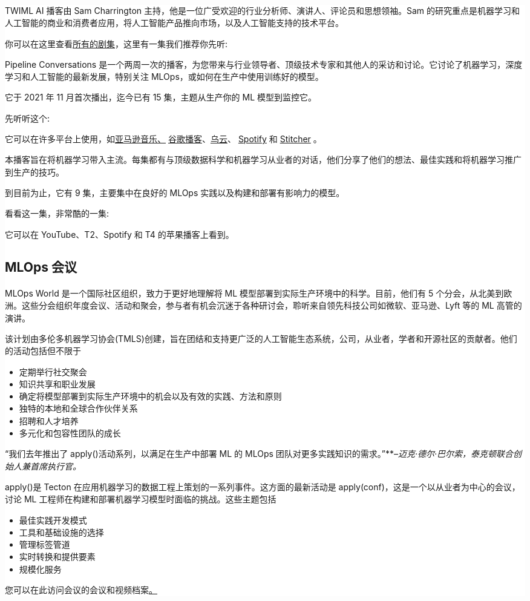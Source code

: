 TWIML AI 播客由 Sam Charrington 主持，他是一位广受欢迎的行业分析师、演讲人、评论员和思想领袖。Sam 的研究重点是机器学习和人工智能的商业和消费者应用，将人工智能产品推向市场，以及人工智能支持的技术平台。

你可以在这里查看[所有的剧集](https://web.archive.org/web/20221203084645/https://twimlai.com/podcast/twimlai/)，这里有一集我们推荐你先听:

Pipeline Conversations 是一个两周一次的播客，为您带来与行业领导者、顶级技术专家和其他人的采访和讨论。它讨论了机器学习，深度学习和人工智能的最新发展，特别关注 MLOps，或如何在生产中使用训练好的模型。

它于 2021 年 11 月首次播出，迄今已有 15 集，主题从生产你的 ML 模型到监控它。

先听听这个:

它可以在许多平台上使用，如[亚马逊音乐、](https://web.archive.org/web/20221203084645/https://music.amazon.com/podcasts/135f0e0c-486c-4068-9be1-77d94bdab455/pipeline-conversations?tag=soumet-20) [谷歌播客](https://web.archive.org/web/20221203084645/https://podcasts.google.com/feed/aHR0cHM6Ly9wb2RjYXN0Lnplbm1sLmlvL3Jzcw)、[乌云](https://web.archive.org/web/20221203084645/https://overcast.fm/p3500557-punKe2)、 [Spotify](https://web.archive.org/web/20221203084645/https://open.spotify.com/show/3GziLDmWVfUQG9slhDAn3e?si=ac24477f4dc54507) 和 [Stitcher](https://web.archive.org/web/20221203084645/https://www.stitcher.com/podcast/pipeline-conversations) 。

本播客旨在将机器学习带入主流。每集都有与顶级数据科学和机器学习从业者的对话，他们分享了他们的想法、最佳实践和将机器学习推广到生产的技巧。

到目前为止，它有 9 集，主要集中在良好的 MLOps 实践以及构建和部署有影响力的模型。

看看这一集，非常酷的一集:

它可以在 YouTube、T2、Spotify 和 T4 的苹果播客上看到。

## MLOps 会议

MLOps World 是一个国际社区组织，致力于更好地理解将 ML 模型部署到实际生产环境中的科学。目前，他们有 5 个分会，从北美到欧洲。这些分会组织年度会议、活动和聚会，参与者有机会沉迷于各种研讨会，聆听来自领先科技公司如微软、亚马逊、Lyft 等的 ML 高管的演讲。

该计划由多伦多机器学习协会(TMLS)创建，旨在团结和支持更广泛的人工智能生态系统，公司，从业者，学者和开源社区的贡献者。他们的活动包括但不限于

*   定期举行社交聚会
*   知识共享和职业发展
*   确定将模型部署到实际生产环境中的机会以及有效的实践、方法和原则
*   独特的本地和全球合作伙伴关系
*   招聘和人才培养
*   多元化和包容性团队的成长

“我们去年推出了 apply()活动系列，以满足在生产中部署 ML 的 MLOps 团队对更多实践知识的需求。”***–*迈克·德尔·巴尔索，泰克顿联合创始人兼首席执行官。**

apply()是 Tecton 在应用机器学习的数据工程上策划的一系列事件。这方面的最新活动是 apply(conf)，这是一个以从业者为中心的会议，讨论 ML 工程师在构建和部署机器学习模型时面临的挑战。这些主题包括

*   最佳实践开发模式
*   工具和基础设施的选择
*   管理标签管道
*   实时转换和提供要素
*   规模化服务

您可以在此访问会议的会议和视频档案[。](https://web.archive.org/web/20221203084645/https://www.tecton.ai/apply/session-video-archive/?__hstc=127614930.ef2b1138f341d59142a049438e12cd4f.1657799090260.1657799090260.1657803239254.2&__hssc=127614930.1.1657803239254&__hsfp=358752043&_gl=1*1nduwtv*_ga*MTA3NzE3MTQzNy4xNjU3Nzk5MDg5*_ga_4TXT9P9LVR*MTY1NzgwMzIzOC4yLjAuMTY1NzgwMzIzOC4w&_ga=2.137397936.1263593472.1657799090-1077171437.1657799089)
